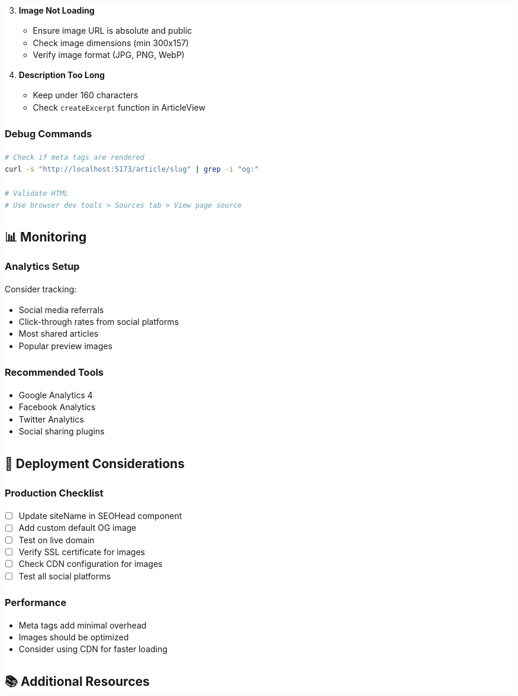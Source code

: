 3. **Image Not Loading**
   - Ensure image URL is absolute and public
   - Check image dimensions (min 300x157)
   - Verify image format (JPG, PNG, WebP)

4. **Description Too Long**
   - Keep under 160 characters
   - Check `createExcerpt` function in ArticleView

### Debug Commands

```bash
# Check if meta tags are rendered
curl -s "http://localhost:5173/article/slug" | grep -i "og:"

# Validate HTML
# Use browser dev tools > Sources tab > View page source
```

## 📊 Monitoring

### Analytics Setup
Consider tracking:
- Social media referrals
- Click-through rates from social platforms
- Most shared articles
- Popular preview images

### Recommended Tools
- Google Analytics 4
- Facebook Analytics
- Twitter Analytics
- Social sharing plugins

## 🚀 Deployment Considerations

### Production Checklist
- [ ] Update siteName in SEOHead component
- [ ] Add custom default OG image
- [ ] Test on live domain
- [ ] Verify SSL certificate for images
- [ ] Check CDN configuration for images
- [ ] Test all social platforms

### Performance
- Meta tags add minimal overhead
- Images should be optimized
- Consider using CDN for faster loading

## 📚 Additional Resources

